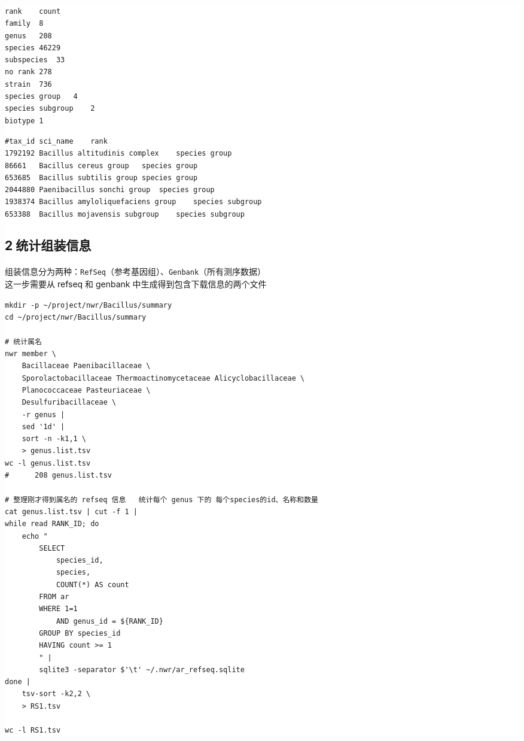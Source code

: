 ```
rank	count
family	8
genus	208
species	46229
subspecies	33
no rank	278
strain	736
species group	4
species subgroup	2
biotype	1
```

```
#tax_id	sci_name	rank
1792192	Bacillus altitudinis complex	species group
86661	Bacillus cereus group	species group
653685	Bacillus subtilis group	species group
2044880	Paenibacillus sonchi group	species group
1938374	Bacillus amyloliquefaciens group	species subgroup
653388	Bacillus mojavensis subgroup	species subgroup
```

## 2 统计组装信息

组装信息分为两种：`RefSeq`（参考基因组）、`Genbank`（所有测序数据）  
这一步需要从 refseq 和 genbank 中生成得到包含下载信息的两个文件

```shell
mkdir -p ~/project/nwr/Bacillus/summary
cd ~/project/nwr/Bacillus/summary

# 统计属名
nwr member \
    Bacillaceae Paenibacillaceae \
    Sporolactobacillaceae Thermoactinomycetaceae Alicyclobacillaceae \
    Planococcaceae Pasteuriaceae \
    Desulfuribacillaceae \
    -r genus |
    sed '1d' |
    sort -n -k1,1 \
    > genus.list.tsv
wc -l genus.list.tsv
#      208 genus.list.tsv

# 整理刚才得到属名的 refseq 信息   统计每个 genus 下的 每个species的id、名称和数量
cat genus.list.tsv | cut -f 1 |
while read RANK_ID; do
    echo "
        SELECT
            species_id,
            species,
            COUNT(*) AS count
        FROM ar
        WHERE 1=1
            AND genus_id = ${RANK_ID}
        GROUP BY species_id
        HAVING count >= 1
        " |
        sqlite3 -separator $'\t' ~/.nwr/ar_refseq.sqlite
done |
    tsv-sort -k2,2 \
    > RS1.tsv

wc -l RS1.tsv
```